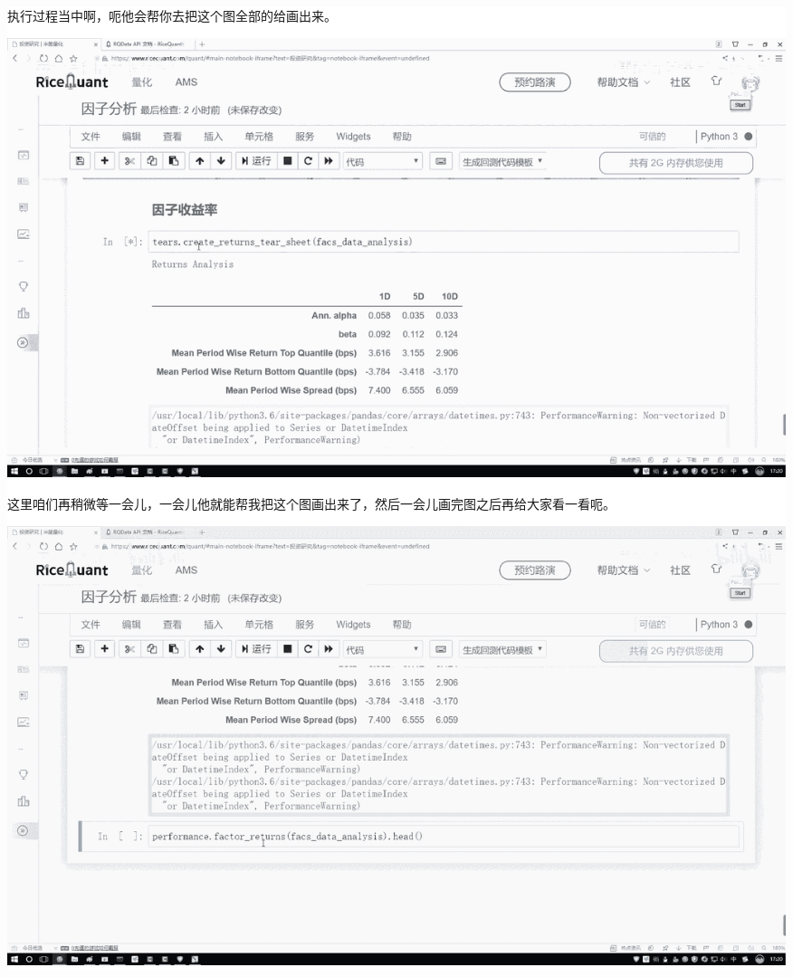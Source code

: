 执行过程当中啊，呃他会帮你去把这个图全部的给画出来。

![](img/a24776566c52bfbe625082653e3f4766_26.png)

这里咱们再稍微等一会儿，一会儿他就能帮我把这个图画出来了，然后一会儿画完图之后再给大家看一看呃。

![](img/a24776566c52bfbe625082653e3f4766_28.png)
